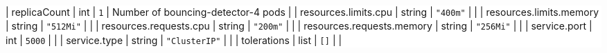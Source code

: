 | replicaCount | int | `1` | Number of bouncing-detector-4 pods |
| resources.limits.cpu | string | `"400m"` |  |
| resources.limits.memory | string | `"512Mi"` |  |
| resources.requests.cpu | string | `"200m"` |  |
| resources.requests.memory | string | `"256Mi"` |  |
| service.port | int | `5000` |  |
| service.type | string | `"ClusterIP"` |  |
| tolerations | list | `[]` |  |

